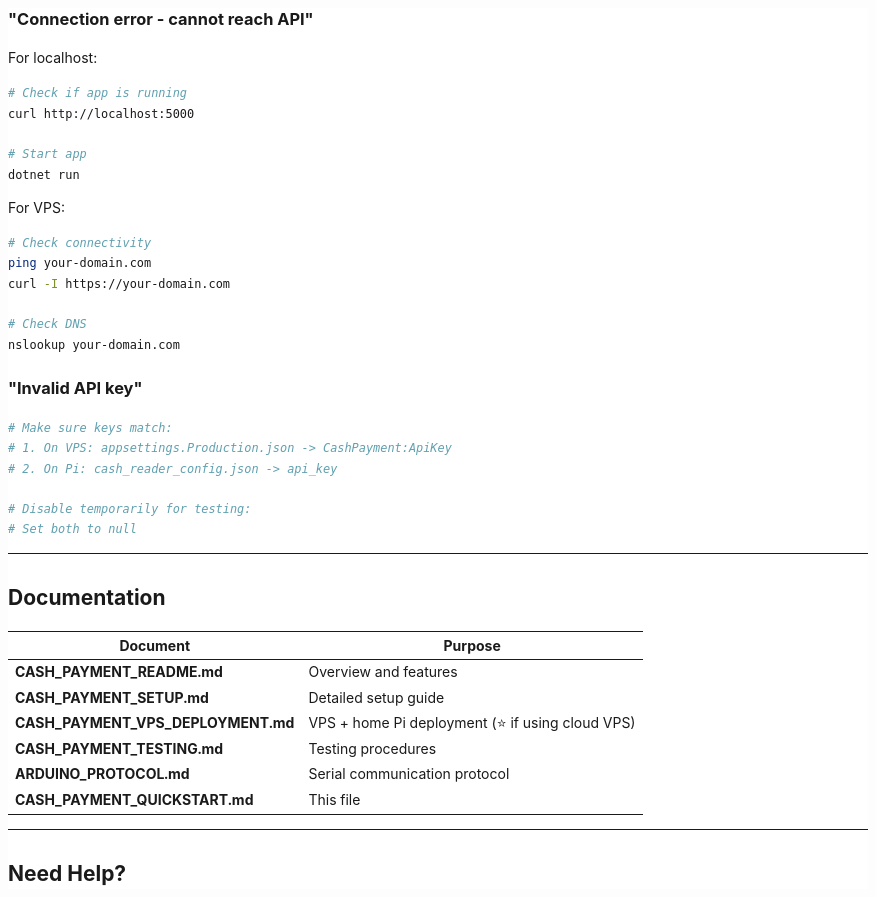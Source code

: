 ### "Connection error - cannot reach API"

For localhost:
```bash
# Check if app is running
curl http://localhost:5000

# Start app
dotnet run
```

For VPS:
```bash
# Check connectivity
ping your-domain.com
curl -I https://your-domain.com

# Check DNS
nslookup your-domain.com
```

### "Invalid API key"

```bash
# Make sure keys match:
# 1. On VPS: appsettings.Production.json -> CashPayment:ApiKey
# 2. On Pi: cash_reader_config.json -> api_key

# Disable temporarily for testing:
# Set both to null
```

---

## Documentation

| Document | Purpose |
|----------|---------|
| **CASH_PAYMENT_README.md** | Overview and features |
| **CASH_PAYMENT_SETUP.md** | Detailed setup guide |
| **CASH_PAYMENT_VPS_DEPLOYMENT.md** | VPS + home Pi deployment (⭐ if using cloud VPS) |
| **CASH_PAYMENT_TESTING.md** | Testing procedures |
| **ARDUINO_PROTOCOL.md** | Serial communication protocol |
| **CASH_PAYMENT_QUICKSTART.md** | This file |

---

## Need Help?
